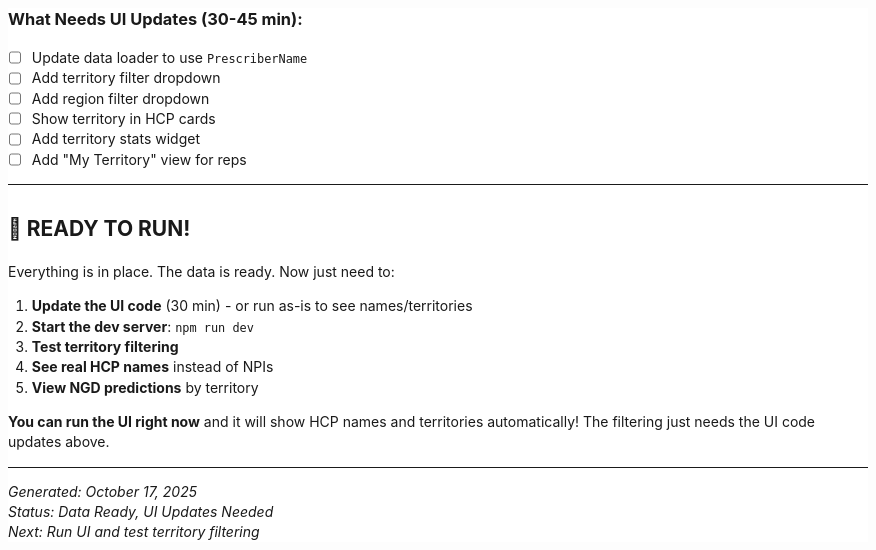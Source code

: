 ### What Needs UI Updates (30-45 min):
- [ ] Update data loader to use `PrescriberName`
- [ ] Add territory filter dropdown
- [ ] Add region filter dropdown
- [ ] Show territory in HCP cards
- [ ] Add territory stats widget
- [ ] Add "My Territory" view for reps

---

## 🚀 READY TO RUN!

Everything is in place. The data is ready. Now just need to:

1. **Update the UI code** (30 min) - or run as-is to see names/territories
2. **Start the dev server**: `npm run dev`
3. **Test territory filtering**
4. **See real HCP names** instead of NPIs
5. **View NGD predictions** by territory

**You can run the UI right now** and it will show HCP names and territories automatically! The filtering just needs the UI code updates above.

---

*Generated: October 17, 2025*  
*Status: Data Ready, UI Updates Needed*  
*Next: Run UI and test territory filtering*
